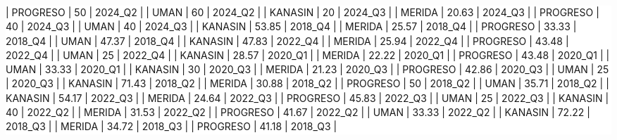 | PROGRESO    |           50    | 2024_Q2   |
| UMAN        |           60    | 2024_Q2   |
| KANASIN     |           20    | 2024_Q3   |
| MERIDA      |           20.63 | 2024_Q3   |
| PROGRESO    |           40    | 2024_Q3   |
| UMAN        |           40    | 2024_Q3   |
| KANASIN     |           53.85 | 2018_Q4   |
| MERIDA      |           25.57 | 2018_Q4   |
| PROGRESO    |           33.33 | 2018_Q4   |
| UMAN        |           47.37 | 2018_Q4   |
| KANASIN     |           47.83 | 2022_Q4   |
| MERIDA      |           25.94 | 2022_Q4   |
| PROGRESO    |           43.48 | 2022_Q4   |
| UMAN        |           25    | 2022_Q4   |
| KANASIN     |           28.57 | 2020_Q1   |
| MERIDA      |           22.22 | 2020_Q1   |
| PROGRESO    |           43.48 | 2020_Q1   |
| UMAN        |           33.33 | 2020_Q1   |
| KANASIN     |           30    | 2020_Q3   |
| MERIDA      |           21.23 | 2020_Q3   |
| PROGRESO    |           42.86 | 2020_Q3   |
| UMAN        |           25    | 2020_Q3   |
| KANASIN     |           71.43 | 2018_Q2   |
| MERIDA      |           30.88 | 2018_Q2   |
| PROGRESO    |           50    | 2018_Q2   |
| UMAN        |           35.71 | 2018_Q2   |
| KANASIN     |           54.17 | 2022_Q3   |
| MERIDA      |           24.64 | 2022_Q3   |
| PROGRESO    |           45.83 | 2022_Q3   |
| UMAN        |           25    | 2022_Q3   |
| KANASIN     |           40    | 2022_Q2   |
| MERIDA      |           31.53 | 2022_Q2   |
| PROGRESO    |           41.67 | 2022_Q2   |
| UMAN        |           33.33 | 2022_Q2   |
| KANASIN     |           72.22 | 2018_Q3   |
| MERIDA      |           34.72 | 2018_Q3   |
| PROGRESO    |           41.18 | 2018_Q3   |
